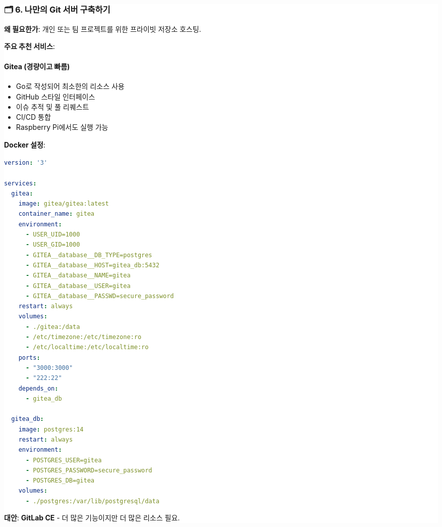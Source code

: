 ### 🗂️ 6. 나만의 Git 서버 구축하기

**왜 필요한가**: 개인 또는 팀 프로젝트를 위한 프라이빗 저장소 호스팅.

**주요 추천 서비스**:

#### **Gitea** (경량이고 빠름)
- Go로 작성되어 최소한의 리소스 사용
- GitHub 스타일 인터페이스
- 이슈 추적 및 풀 리퀘스트
- CI/CD 통합
- Raspberry Pi에서도 실행 가능

**Docker 설정**:
```yaml
version: '3'

services:
  gitea:
    image: gitea/gitea:latest
    container_name: gitea
    environment:
      - USER_UID=1000
      - USER_GID=1000
      - GITEA__database__DB_TYPE=postgres
      - GITEA__database__HOST=gitea_db:5432
      - GITEA__database__NAME=gitea
      - GITEA__database__USER=gitea
      - GITEA__database__PASSWD=secure_password
    restart: always
    volumes:
      - ./gitea:/data
      - /etc/timezone:/etc/timezone:ro
      - /etc/localtime:/etc/localtime:ro
    ports:
      - "3000:3000"
      - "222:22"
    depends_on:
      - gitea_db

  gitea_db:
    image: postgres:14
    restart: always
    environment:
      - POSTGRES_USER=gitea
      - POSTGRES_PASSWORD=secure_password
      - POSTGRES_DB=gitea
    volumes:
      - ./postgres:/var/lib/postgresql/data
```

**대안**: **GitLab CE** - 더 많은 기능이지만 더 많은 리소스 필요.
